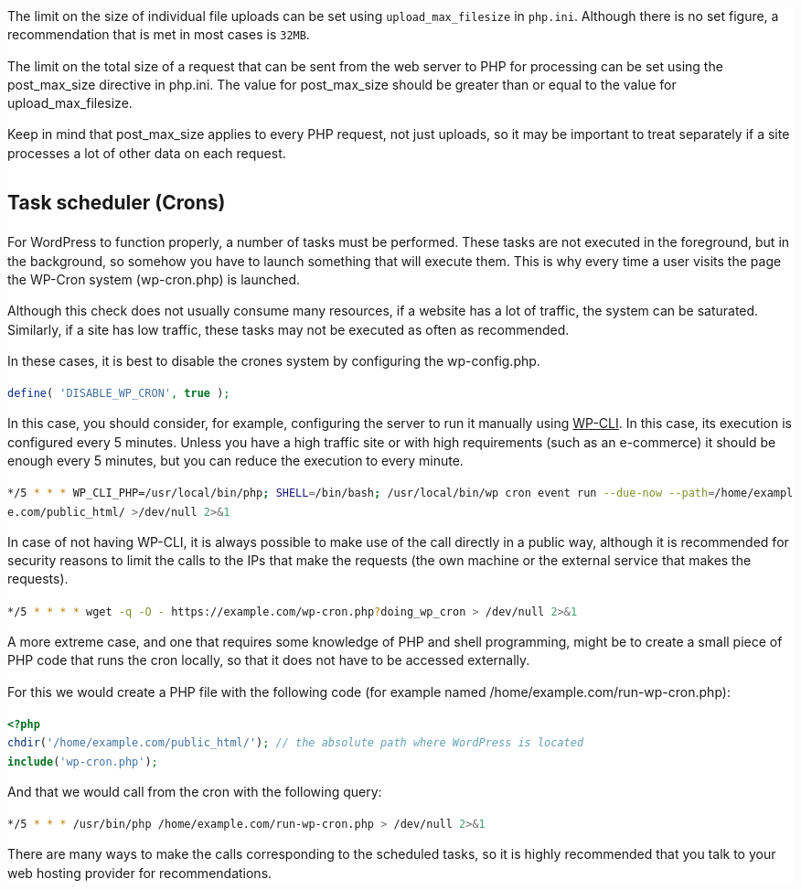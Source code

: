 The limit on the size of individual file uploads can be set using `upload_max_filesize` in `php.ini`. Although there is no set figure, a recommendation that is met in most cases is `32MB`.

The limit on the total size of a request that can be sent from the web server to PHP for processing can be set using the post_max_size directive in php.ini. The value for post_max_size should be greater than or equal to the value for upload_max_filesize.

Keep in mind that post_max_size applies to every PHP request, not just uploads, so it may be important to treat separately if a site processes a lot of other data on each request.

## Task scheduler (Crons)

For WordPress to function properly, a number of tasks must be performed. These tasks are not executed in the foreground, but in the background, so somehow you have to launch something that will execute them. This is why every time a user visits the page the WP-Cron system (wp-cron.php) is launched.

Although this check does not usually consume many resources, if a website has a lot of traffic, the system can be saturated. Similarly, if a site has low traffic, these tasks may not be executed as often as recommended.

In these cases, it is best to disable the crones system by configuring the wp-config.php.

```php
define( 'DISABLE_WP_CRON', true );
```

In this case, you should consider, for example, configuring the server to run it manually using [WP-CLI](https://wp-cli.org/). In this case, its execution is configured every 5 minutes. Unless you have a high traffic site or with high requirements (such as an e-commerce) it should be enough every 5 minutes, but you can reduce the execution to every minute.

```bash
*/5 * * * WP_CLI_PHP=/usr/local/bin/php; SHELL=/bin/bash; /usr/local/bin/wp cron event run --due-now --path=/home/example.com/public_html/ >/dev/null 2>&1
```

In case of not having WP-CLI, it is always possible to make use of the call directly in a public way, although it is recommended for security reasons to limit the calls to the IPs that make the requests (the own machine or the external service that makes the requests).

```bash
*/5 * * * * wget -q -O - https://example.com/wp-cron.php?doing_wp_cron > /dev/null 2>&1
```

A more extreme case, and one that requires some knowledge of PHP and shell programming, might be to create a small piece of PHP code that runs the cron locally, so that it does not have to be accessed externally.

For this we would create a PHP file with the following code (for example named /home/example.com/run-wp-cron.php):

```php
<?php
chdir('/home/example.com/public_html/'); // the absolute path where WordPress is located
include('wp-cron.php');
```

And that we would call from the cron with the following query:

```bash
*/5 * * * /usr/bin/php /home/example.com/run-wp-cron.php > /dev/null 2>&1
```

There are many ways to make the calls corresponding to the scheduled tasks, so it is highly recommended that you talk to your web hosting provider for recommendations.
